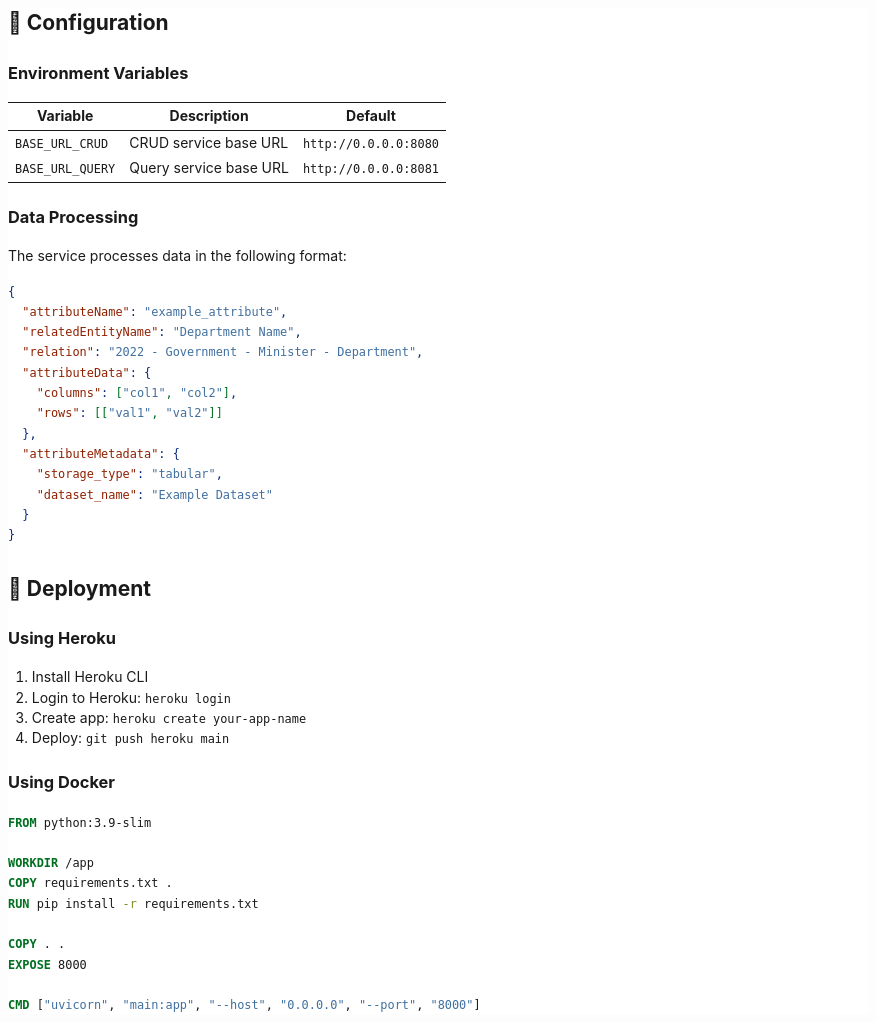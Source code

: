 ## 🔧 Configuration

### Environment Variables

| Variable | Description | Default |
|----------|-------------|---------|
| `BASE_URL_CRUD` | CRUD service base URL | `http://0.0.0.0:8080` |
| `BASE_URL_QUERY` | Query service base URL | `http://0.0.0.0:8081` |

### Data Processing

The service processes data in the following format:

```json
{
  "attributeName": "example_attribute",
  "relatedEntityName": "Department Name",
  "relation": "2022 - Government - Minister - Department",
  "attributeData": {
    "columns": ["col1", "col2"],
    "rows": [["val1", "val2"]]
  },
  "attributeMetadata": {
    "storage_type": "tabular",
    "dataset_name": "Example Dataset"
  }
}
```

## 🚀 Deployment

### Using Heroku

1. Install Heroku CLI
2. Login to Heroku: `heroku login`
3. Create app: `heroku create your-app-name`
4. Deploy: `git push heroku main`

### Using Docker

```dockerfile
FROM python:3.9-slim

WORKDIR /app
COPY requirements.txt .
RUN pip install -r requirements.txt

COPY . .
EXPOSE 8000

CMD ["uvicorn", "main:app", "--host", "0.0.0.0", "--port", "8000"]
```
